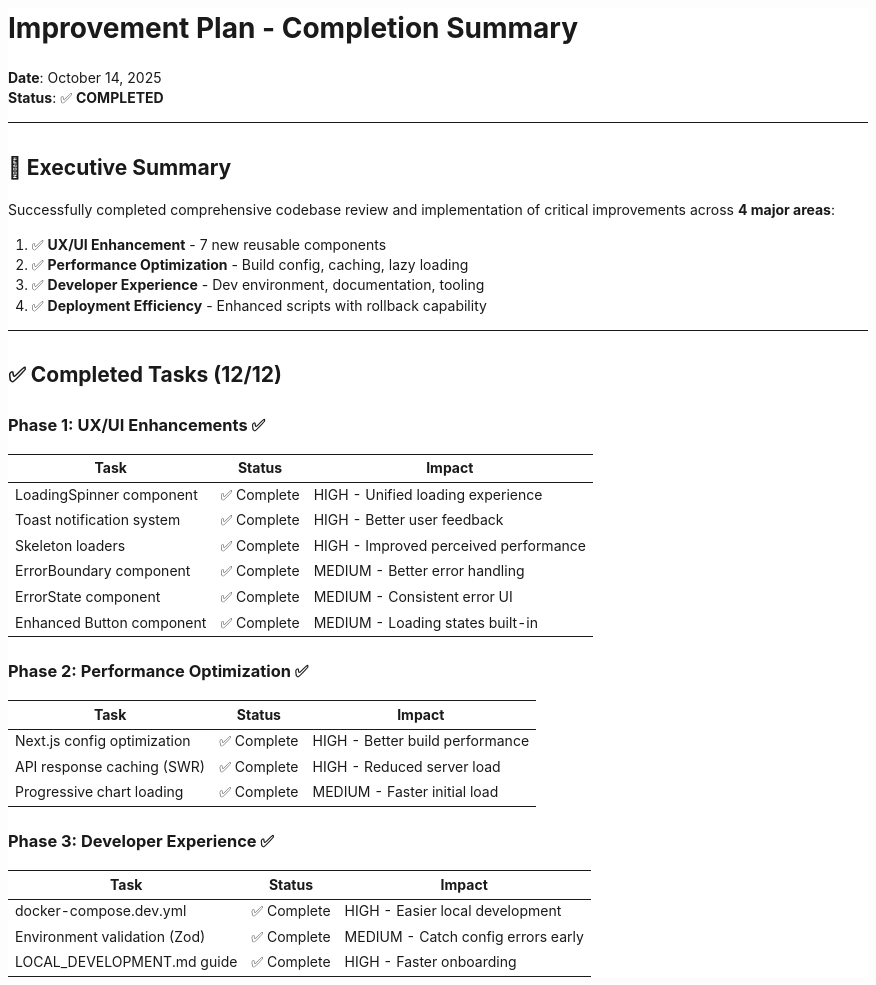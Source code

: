 # Improvement Plan - Completion Summary
**Date**: October 14, 2025  
**Status**: ✅ **COMPLETED**

---

## 🎉 Executive Summary

Successfully completed comprehensive codebase review and implementation of critical improvements across **4 major areas**:

1. ✅ **UX/UI Enhancement** - 7 new reusable components
2. ✅ **Performance Optimization** - Build config, caching, lazy loading
3. ✅ **Developer Experience** - Dev environment, documentation, tooling
4. ✅ **Deployment Efficiency** - Enhanced scripts with rollback capability

---

## ✅ Completed Tasks (12/12)

### Phase 1: UX/UI Enhancements ✅

| Task | Status | Impact |
|------|--------|--------|
| LoadingSpinner component | ✅ Complete | HIGH - Unified loading experience |
| Toast notification system | ✅ Complete | HIGH - Better user feedback |
| Skeleton loaders | ✅ Complete | HIGH - Improved perceived performance |
| ErrorBoundary component | ✅ Complete | MEDIUM - Better error handling |
| ErrorState component | ✅ Complete | MEDIUM - Consistent error UI |
| Enhanced Button component | ✅ Complete | MEDIUM - Loading states built-in |

### Phase 2: Performance Optimization ✅

| Task | Status | Impact |
|------|--------|--------|
| Next.js config optimization | ✅ Complete | HIGH - Better build performance |
| API response caching (SWR) | ✅ Complete | HIGH - Reduced server load |
| Progressive chart loading | ✅ Complete | MEDIUM - Faster initial load |

### Phase 3: Developer Experience ✅

| Task | Status | Impact |
|------|--------|--------|
| docker-compose.dev.yml | ✅ Complete | HIGH - Easier local development |
| Environment validation (Zod) | ✅ Complete | MEDIUM - Catch config errors early |
| LOCAL_DEVELOPMENT.md guide | ✅ Complete | HIGH - Faster onboarding |

